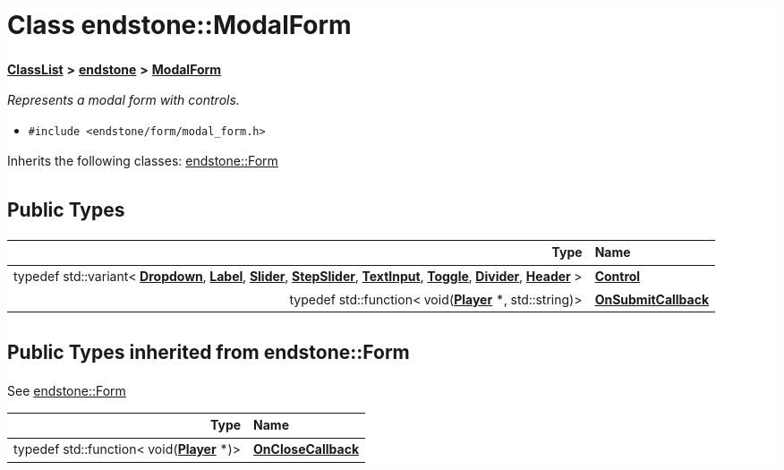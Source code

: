 

# Class endstone::ModalForm



[**ClassList**](annotated.md) **>** [**endstone**](namespaceendstone.md) **>** [**ModalForm**](classendstone_1_1ModalForm.md)



_Represents a modal form with controls._ 

* `#include <endstone/form/modal_form.h>`



Inherits the following classes: [endstone::Form](classendstone_1_1Form.md)














## Public Types

| Type | Name |
| ---: | :--- |
| typedef std::variant&lt; [**Dropdown**](classendstone_1_1Dropdown.md), [**Label**](classendstone_1_1Label.md), [**Slider**](classendstone_1_1Slider.md), [**StepSlider**](classendstone_1_1StepSlider.md), [**TextInput**](classendstone_1_1TextInput.md), [**Toggle**](classendstone_1_1Toggle.md), [**Divider**](classendstone_1_1Divider.md), [**Header**](classendstone_1_1Header.md) &gt; | [**Control**](#typedef-control)  <br> |
| typedef std::function&lt; void([**Player**](classendstone_1_1Player.md) \*, std::string)&gt; | [**OnSubmitCallback**](#typedef-onsubmitcallback)  <br> |


## Public Types inherited from endstone::Form

See [endstone::Form](classendstone_1_1Form.md)

| Type | Name |
| ---: | :--- |
| typedef std::function&lt; void([**Player**](classendstone_1_1Player.md) \*)&gt; | [**OnCloseCallback**](classendstone_1_1Form.md#typedef-onclosecallback)  <br> |





















